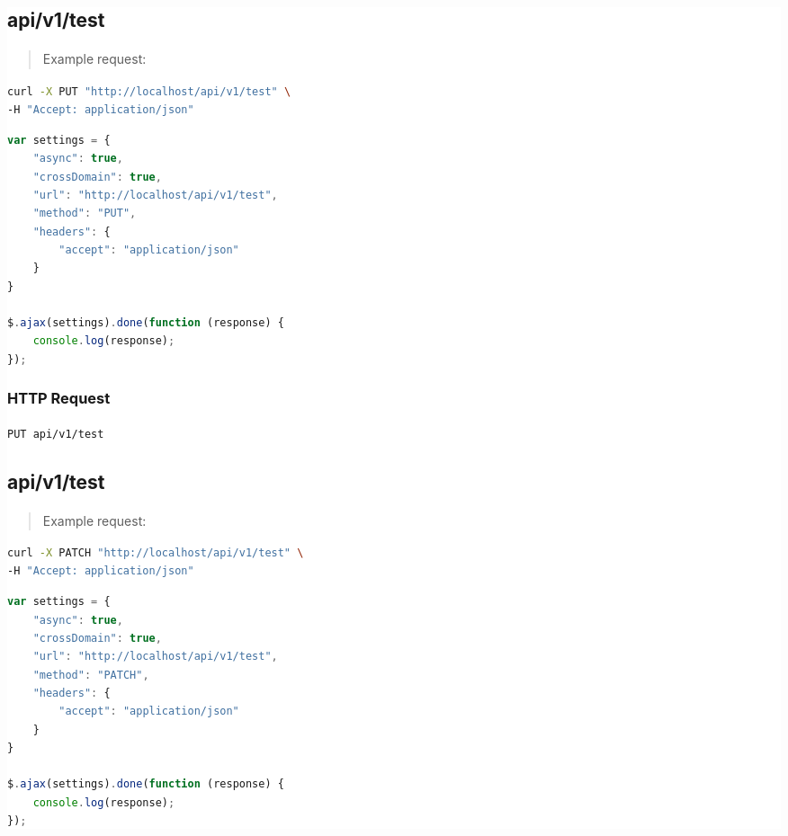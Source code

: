 ## api/v1/test

> Example request:

```bash
curl -X PUT "http://localhost/api/v1/test" \
-H "Accept: application/json"
```

```javascript
var settings = {
    "async": true,
    "crossDomain": true,
    "url": "http://localhost/api/v1/test",
    "method": "PUT",
    "headers": {
        "accept": "application/json"
    }
}

$.ajax(settings).done(function (response) {
    console.log(response);
});
```


### HTTP Request
`PUT api/v1/test`





## api/v1/test

> Example request:

```bash
curl -X PATCH "http://localhost/api/v1/test" \
-H "Accept: application/json"
```

```javascript
var settings = {
    "async": true,
    "crossDomain": true,
    "url": "http://localhost/api/v1/test",
    "method": "PATCH",
    "headers": {
        "accept": "application/json"
    }
}

$.ajax(settings).done(function (response) {
    console.log(response);
});
```
